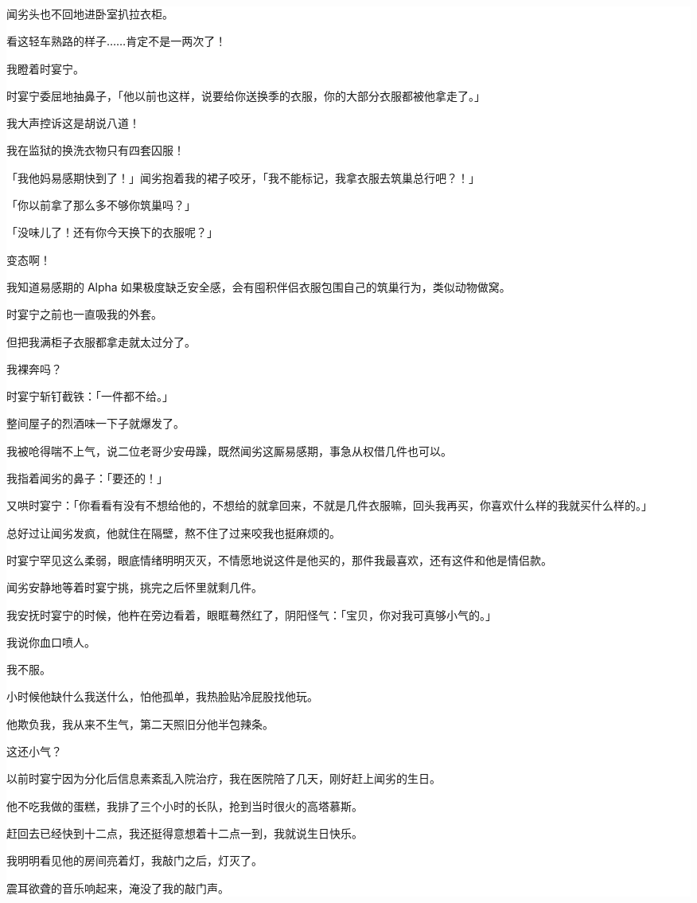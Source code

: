 闻劣头也不回地进卧室扒拉衣柜。

看这轻车熟路的样子……肯定不是一两次了！

我瞪着时宴宁。

时宴宁委屈地抽鼻子，「他以前也这样，说要给你送换季的衣服，你的大部分衣服都被他拿走了。」

我大声控诉这是胡说八道！

我在监狱的换洗衣物只有四套囚服！

「我他妈易感期快到了！」闻劣抱着我的裙子咬牙，「我不能标记，我拿衣服去筑巢总行吧？！」

「你以前拿了那么多不够你筑巢吗？」

「没味儿了！还有你今天换下的衣服呢？」

变态啊！

我知道易感期的 Alpha 如果极度缺乏安全感，会有囤积伴侣衣服包围自己的筑巢行为，类似动物做窝。

时宴宁之前也一直吸我的外套。

但把我满柜子衣服都拿走就太过分了。

我裸奔吗？

时宴宁斩钉截铁：「一件都不给。」

整间屋子的烈酒味一下子就爆发了。

我被呛得喘不上气，说二位老哥少安毋躁，既然闻劣这厮易感期，事急从权借几件也可以。

我指着闻劣的鼻子：「要还的！」

又哄时宴宁：「你看看有没有不想给他的，不想给的就拿回来，不就是几件衣服嘛，回头我再买，你喜欢什么样的我就买什么样的。」

总好过让闻劣发疯，他就住在隔壁，熬不住了过来咬我也挺麻烦的。

时宴宁罕见这么柔弱，眼底情绪明明灭灭，不情愿地说这件是他买的，那件我最喜欢，还有这件和他是情侣款。

闻劣安静地等着时宴宁挑，挑完之后怀里就剩几件。

我安抚时宴宁的时候，他杵在旁边看着，眼眶蓦然红了，阴阳怪气：「宝贝，你对我可真够小气的。」

我说你血口喷人。

我不服。

小时候他缺什么我送什么，怕他孤单，我热脸贴冷屁股找他玩。

他欺负我，我从来不生气，第二天照旧分他半包辣条。

这还小气？

以前时宴宁因为分化后信息素紊乱入院治疗，我在医院陪了几天，刚好赶上闻劣的生日。

他不吃我做的蛋糕，我排了三个小时的长队，抢到当时很火的高塔慕斯。

赶回去已经快到十二点，我还挺得意想着十二点一到，我就说生日快乐。

我明明看见他的房间亮着灯，我敲门之后，灯灭了。

震耳欲聋的音乐响起来，淹没了我的敲门声。
